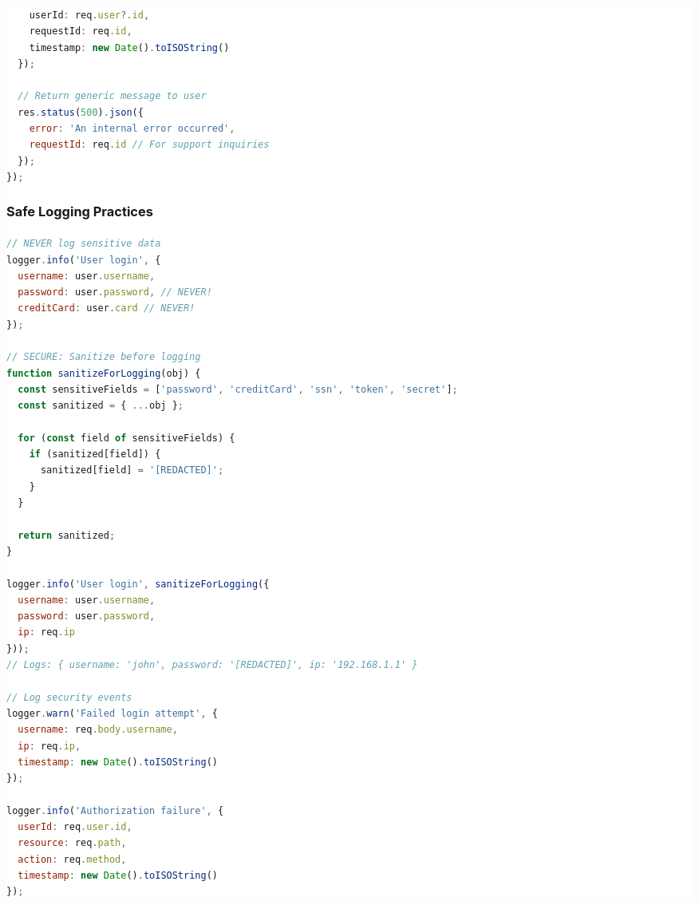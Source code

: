 ```javascript
    userId: req.user?.id,
    requestId: req.id,
    timestamp: new Date().toISOString()
  });

  // Return generic message to user
  res.status(500).json({
    error: 'An internal error occurred',
    requestId: req.id // For support inquiries
  });
});
```

### Safe Logging Practices

```javascript
// NEVER log sensitive data
logger.info('User login', {
  username: user.username,
  password: user.password, // NEVER!
  creditCard: user.card // NEVER!
});

// SECURE: Sanitize before logging
function sanitizeForLogging(obj) {
  const sensitiveFields = ['password', 'creditCard', 'ssn', 'token', 'secret'];
  const sanitized = { ...obj };

  for (const field of sensitiveFields) {
    if (sanitized[field]) {
      sanitized[field] = '[REDACTED]';
    }
  }

  return sanitized;
}

logger.info('User login', sanitizeForLogging({
  username: user.username,
  password: user.password,
  ip: req.ip
}));
// Logs: { username: 'john', password: '[REDACTED]', ip: '192.168.1.1' }

// Log security events
logger.warn('Failed login attempt', {
  username: req.body.username,
  ip: req.ip,
  timestamp: new Date().toISOString()
});

logger.info('Authorization failure', {
  userId: req.user.id,
  resource: req.path,
  action: req.method,
  timestamp: new Date().toISOString()
});
```
